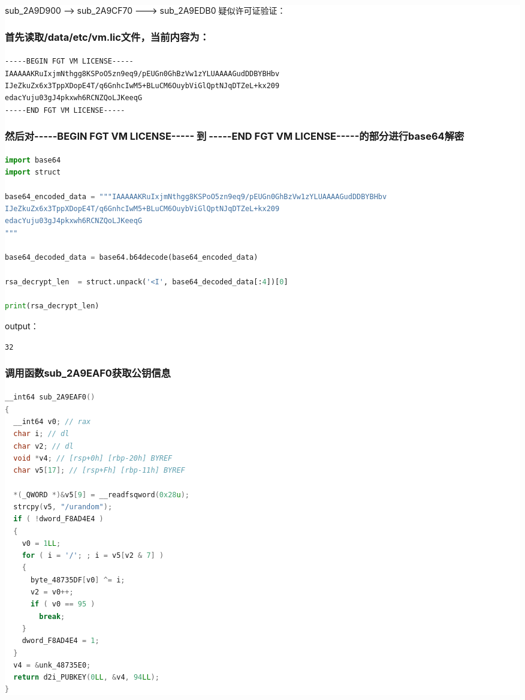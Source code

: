 sub_2A9D900 --> sub_2A9CF70 ---> sub_2A9EDB0 疑似许可证验证：



### 首先读取/data/etc/vm.lic文件，当前内容为：

```
-----BEGIN FGT VM LICENSE-----
IAAAAAKRuIxjmNthgg8KSPoO5zn9eq9/pEUGn0GhBzVw1zYLUAAAAGudDDBYBHbv
IJeZkuZx6x3TppXDopE4T/q6GnhcIwM5+BLuCM6OuybViGlQptNJqDTZeL+kx209
edacYuju03gJ4pkxwh6RCNZQoLJKeeqG
-----END FGT VM LICENSE-----
```

### 然后对-----BEGIN FGT VM LICENSE----- 到 -----END FGT VM LICENSE-----的部分进行base64解密

```python
import base64
import struct

base64_encoded_data = """IAAAAAKRuIxjmNthgg8KSPoO5zn9eq9/pEUGn0GhBzVw1zYLUAAAAGudDDBYBHbv
IJeZkuZx6x3TppXDopE4T/q6GnhcIwM5+BLuCM6OuybViGlQptNJqDTZeL+kx209
edacYuju03gJ4pkxwh6RCNZQoLJKeeqG
"""

base64_decoded_data = base64.b64decode(base64_encoded_data)

rsa_decrypt_len  = struct.unpack('<I', base64_decoded_data[:4])[0]

print(rsa_decrypt_len)
```

output：

```
32
```

### 调用函数sub_2A9EAF0获取公钥信息

```c
__int64 sub_2A9EAF0()
{
  __int64 v0; // rax
  char i; // dl
  char v2; // dl
  void *v4; // [rsp+0h] [rbp-20h] BYREF
  char v5[17]; // [rsp+Fh] [rbp-11h] BYREF

  *(_QWORD *)&v5[9] = __readfsqword(0x28u);
  strcpy(v5, "/urandom");
  if ( !dword_F8AD4E4 )
  {
    v0 = 1LL;
    for ( i = '/'; ; i = v5[v2 & 7] )
    {
      byte_48735DF[v0] ^= i;
      v2 = v0++;
      if ( v0 == 95 )
        break;
    }
    dword_F8AD4E4 = 1;
  }
  v4 = &unk_48735E0;
  return d2i_PUBKEY(0LL, &v4, 94LL);
}
```